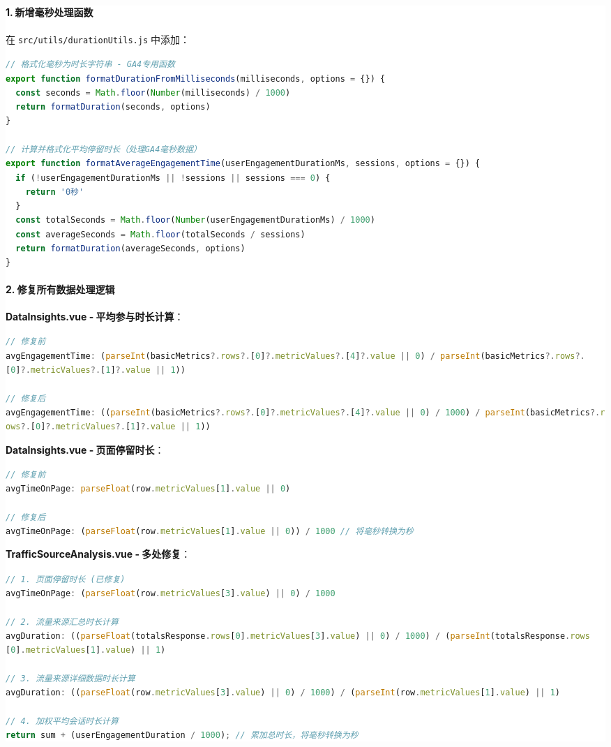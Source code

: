 #### 1. 新增毫秒处理函数
在 `src/utils/durationUtils.js` 中添加：

```javascript
// 格式化毫秒为时长字符串 - GA4专用函数
export function formatDurationFromMilliseconds(milliseconds, options = {}) {
  const seconds = Math.floor(Number(milliseconds) / 1000)
  return formatDuration(seconds, options)
}

// 计算并格式化平均停留时长（处理GA4毫秒数据）
export function formatAverageEngagementTime(userEngagementDurationMs, sessions, options = {}) {
  if (!userEngagementDurationMs || !sessions || sessions === 0) {
    return '0秒'
  }
  const totalSeconds = Math.floor(Number(userEngagementDurationMs) / 1000)
  const averageSeconds = Math.floor(totalSeconds / sessions)
  return formatDuration(averageSeconds, options)
}
```

#### 2. 修复所有数据处理逻辑

**DataInsights.vue - 平均参与时长计算**：
```javascript
// 修复前
avgEngagementTime: (parseInt(basicMetrics?.rows?.[0]?.metricValues?.[4]?.value || 0) / parseInt(basicMetrics?.rows?.[0]?.metricValues?.[1]?.value || 1))

// 修复后
avgEngagementTime: ((parseInt(basicMetrics?.rows?.[0]?.metricValues?.[4]?.value || 0) / 1000) / parseInt(basicMetrics?.rows?.[0]?.metricValues?.[1]?.value || 1))
```

**DataInsights.vue - 页面停留时长**：
```javascript
// 修复前
avgTimeOnPage: parseFloat(row.metricValues[1].value || 0)

// 修复后
avgTimeOnPage: (parseFloat(row.metricValues[1].value || 0)) / 1000 // 将毫秒转换为秒
```

**TrafficSourceAnalysis.vue - 多处修复**：
```javascript
// 1. 页面停留时长 (已修复)
avgTimeOnPage: (parseFloat(row.metricValues[3].value) || 0) / 1000

// 2. 流量来源汇总时长计算
avgDuration: ((parseFloat(totalsResponse.rows[0].metricValues[3].value) || 0) / 1000) / (parseInt(totalsResponse.rows[0].metricValues[1].value) || 1)

// 3. 流量来源详细数据时长计算  
avgDuration: ((parseFloat(row.metricValues[3].value) || 0) / 1000) / (parseInt(row.metricValues[1].value) || 1)

// 4. 加权平均会话时长计算
return sum + (userEngagementDuration / 1000); // 累加总时长，将毫秒转换为秒
```
